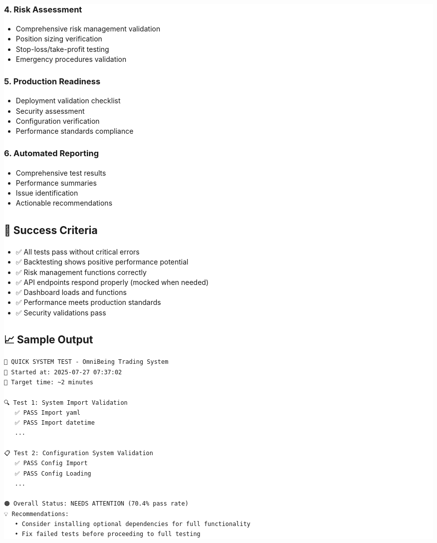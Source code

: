 ### 4. Risk Assessment
- Comprehensive risk management validation
- Position sizing verification
- Stop-loss/take-profit testing
- Emergency procedures validation

### 5. Production Readiness
- Deployment validation checklist
- Security assessment
- Configuration verification
- Performance standards compliance

### 6. Automated Reporting
- Comprehensive test results
- Performance summaries
- Issue identification
- Actionable recommendations

## 🎉 Success Criteria

- ✅ All tests pass without critical errors
- ✅ Backtesting shows positive performance potential
- ✅ Risk management functions correctly
- ✅ API endpoints respond properly (mocked when needed)
- ✅ Dashboard loads and functions
- ✅ Performance meets production standards
- ✅ Security validations pass

## 📈 Sample Output

```
🚀 QUICK SYSTEM TEST - OmniBeing Trading System
📅 Started at: 2025-07-27 07:37:02
🎯 Target time: ~2 minutes

🔍 Test 1: System Import Validation
   ✅ PASS Import yaml
   ✅ PASS Import datetime
   ...

📋 Test 2: Configuration System Validation
   ✅ PASS Config Import
   ✅ PASS Config Loading
   ...

🟠 Overall Status: NEEDS ATTENTION (70.4% pass rate)
💡 Recommendations:
   • Consider installing optional dependencies for full functionality
   • Fix failed tests before proceeding to full testing
```
